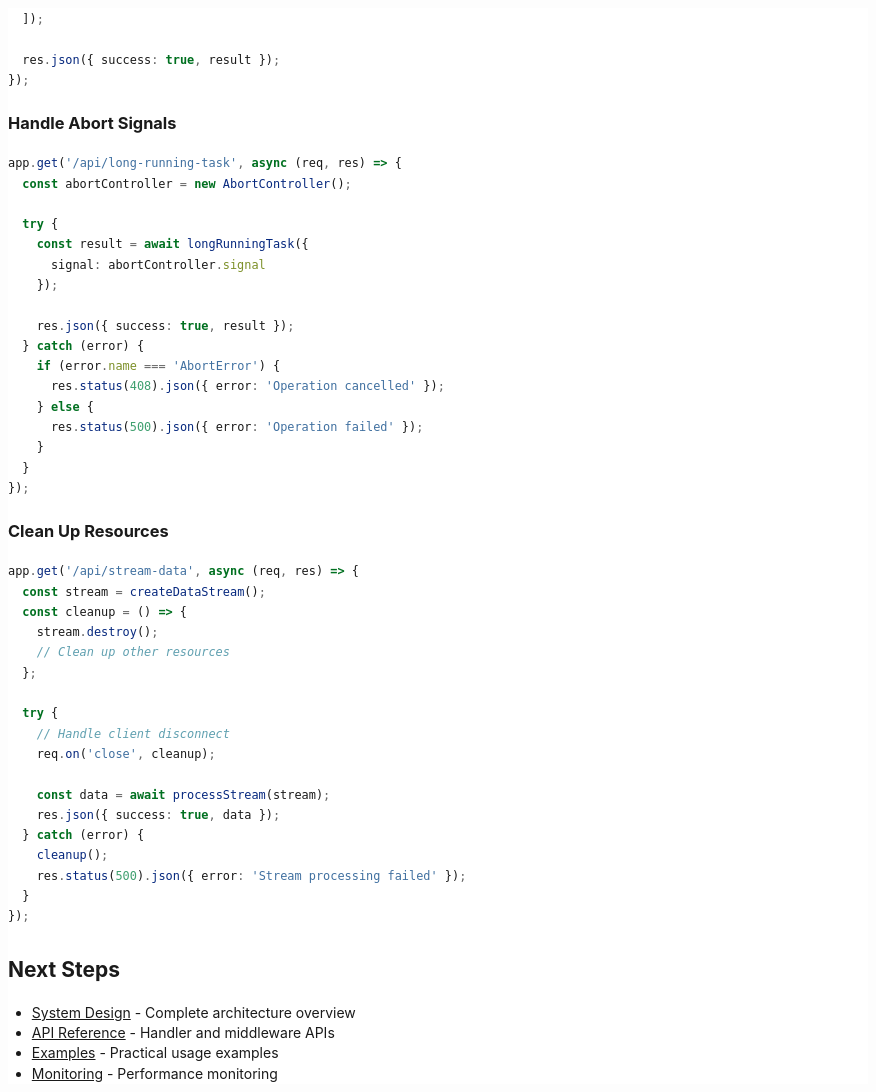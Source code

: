```typescript
  ]);
  
  res.json({ success: true, result });
});
```

### Handle Abort Signals
```typescript
app.get('/api/long-running-task', async (req, res) => {
  const abortController = new AbortController();
  
  try {
    const result = await longRunningTask({
      signal: abortController.signal
    });
    
    res.json({ success: true, result });
  } catch (error) {
    if (error.name === 'AbortError') {
      res.status(408).json({ error: 'Operation cancelled' });
    } else {
      res.status(500).json({ error: 'Operation failed' });
    }
  }
});
```

### Clean Up Resources
```typescript
app.get('/api/stream-data', async (req, res) => {
  const stream = createDataStream();
  const cleanup = () => {
    stream.destroy();
    // Clean up other resources
  };
  
  try {
    // Handle client disconnect
    req.on('close', cleanup);
    
    const data = await processStream(stream);
    res.json({ success: true, data });
  } catch (error) {
    cleanup();
    res.status(500).json({ error: 'Stream processing failed' });
  }
});
```

## Next Steps

- [System Design](./overview.md) - Complete architecture overview
- [API Reference](../api/) - Handler and middleware APIs
- [Examples](../examples/) - Practical usage examples
- [Monitoring](../monitoring/) - Performance monitoring
